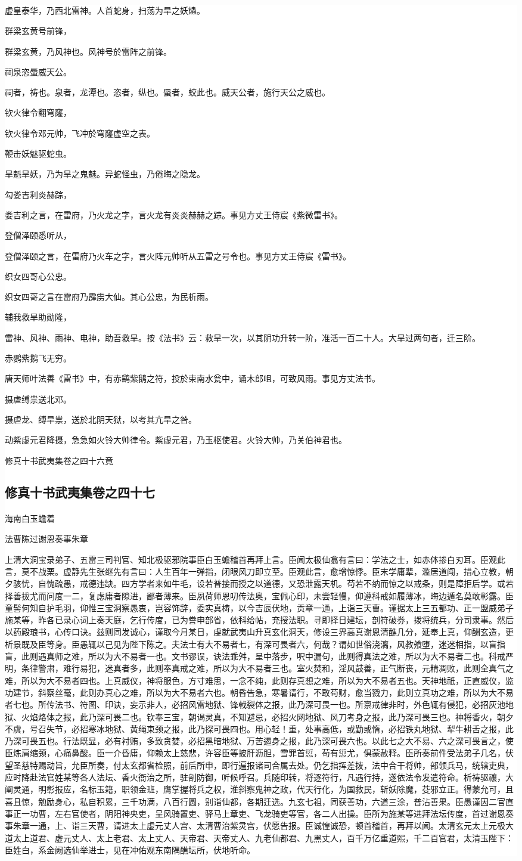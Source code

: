 虚皇泰华，乃西北雷神。人首蛇身，扫荡为旱之妖爞。  

群梁玄黄号前锋，  

群梁玄黄，乃风神也。风神号於雷阵之前锋。  

祠泉恣蜃威天公。  

祠者，祷也。泉者，龙潭也。恣者，纵也。蜃者，蛟此也。威天公者，施行天公之威也。  

钦火律令翻穹窿，  

钦火律令邓元帅，飞冲於穹窿虚空之表。  

鞭击妖魅驱蛇虫。  

旱魁旱妖，乃为旱之鬼魅。异蛇怪虫，乃倦晦之隐龙。  

勾娄吉利炎赫踪，  

娄吉利之言，在雷府，乃火龙之字，言火龙有炎炎赫赫之踪。事见方丈王侍宸《紫微雷书》。  

登僧泽颐悉听从，  

登僧泽颐之言，在雷府乃火车之字，言火阵元帅听从五雷之号令也。事见方丈王侍宸《雷书》。  

织女四哥心公忠。  

织女四哥之言在雷府乃霹雳大仙。其心公忠，为民析雨。  

辅我救旱助勋隆，  

雷神、风神、雨神、电神，助吾救旱。按《法书》云：救旱一次，以其阴功升转一阶，准活一百二十人。大旱过两旬者，迁三阶。  

赤鹦紫鹅飞无穷。  

唐天师叶法善《雷书》中，有赤鹞紫鹅之符，投於束南水瓮中，诵木郎咀，可致风雨。事见方丈法书。  

摄虐缚祟送北邓。  

摄虐龙、缚旱祟，送於北阴天狱，以考其亢旱之咎。  

动紫虚元君降摄，急急如火铃大帅律令。紫虚元君，乃玉枢使君。火铃大帅，乃关伯神君也。  

修真十书武夷集卷之四十六竟  

## 修真十书武夷集卷之四十七

海南白玉蟾着  

法曹陈过谢恩奏事朱章  

上清大洞宝录弟子、五雷三司判官、知北极驱邪院事臣白玉蟾稽首再拜上言。臣闻太极仙翕有言曰：学法之士，如赤体掺白刃耳。臣观此言，莫不战栗。虚静先生张继先有言曰：人生百年一弹指，闭眼风刀即立至。臣观此言，愈增惊悸。臣末学庸辈，滥居道闯，措心立教，朝夕骇忧，自愧疏愚，戒德违缺。四方学者来如牛毛，设若普接而授之以道德，又恐泄露天机。苟若不纳而惊之以戒条，则是障拒后学。或若择善拔尤而问度一二，复虑庸者隙进，鄙者薄来。臣夙荷师恩叨传法奥，宝佩心印，未尝轻慢，仰遵科戒如履薄冰，晦边遁名莫敢彰露。臣童髻何知自护毛羽，仰惟三宝洞察愚衷，岂容饰辞，委实真梼，以今吉辰伏地，贡章一通，上诣三天曹。谨据太上三五都功、正一盟威弟子施某等，昨各已录心词上奏天庭，乞行传度，已为誊申部省，依科给帖，充授法职。寻即择日建坛，剖符破券，拨将统兵，分司隶事。然后以药殿琅书，心传口诀。兹则同发诚心，谨取今月某日，虔就武夷山升真玄化洞天，修设三界高真谢恩清醮几分，延奉上真，仰酬玄造，更析景既及臣等身。臣愚辄以己见为陛下陈之。夫法士有大不易者七，有深可畏者六，何哉？谓如世俗浇漓，风教飧堕，迷迷相指，以盲指盲，此则遇真师之难，所以为大不易者一也。文书谬误，诀法乖舛，呈中落步，呎中漏句，此则得真法之难，所以为大不易者二也。科戒严明，条律警肃，难行易犯，迷真者多，此则奉真戒之难，所以为大不易者三也。室火焚和，淫风鼓善，正气断丧，元精凋败，此则全真气之难，所以为大不易者四也。上真威仪，神将服色，方寸难思，一念不纯，此则存真想之难，所以为大不易者五也。天神地祇，正直威仪，监功建节，斜察丝毫，此则办真心之难，所以为大不易者六也。朝昏告急，寒暑请行，不敢苟财，愈当戮力，此则立真功之难，所以为大不易者七也。所传法书、符图、印诀，妄示非人，必招风雷地狱、锋戟裂体之报，此乃深可畏一也。所禀戒律非时，外色辄有侵犯，必招灰池地狱、火焰烙体之报，此乃深可畏二也。钦奉三宝，朝谒灵真，不知避忌，必招火网地狱、风刀考身之报，此乃深可畏三也。神将香火，朝夕不虞，号召失节，必招寒冰地狱、黄绳束颈之报，此乃探可畏四也。用心轻！重，处事高低，或勤或惰，必招铁丸地狱、犁牛耕舌之报，此乃深可畏五也。行法既显，必有衬贿，多致贪婪，必招黑暗地狱、万苦遏身之报，此乃深可畏六也。以此七之大不易、六之深可畏言之，使臣炼肩缩颈，心痛鼻酸。臣一介昏庸，仰赖太上慈悲，许容臣等披肝沥胆，雪罪首愆，苟有愆尤，俱蒙赦释。臣所奏前件受法弟子几名，伏望圣慈特赐动旨，允臣所奏，付太玄都省检照，前后所申，即行遍报诸司合属去处。仍乞指挥差拨，法中合干将帅，部领兵马，统辖吏典，应时降赴法官姓某等各人法坛、香火衙治之所，驻剖防御，听候呼召。兵随印转，将逐符行，凡遇行持，遂依法令发遣符命。析祷驱禳，大阐灵通，明彰报应，名标玉籍，职领金班，膺掌握将兵之权，淮斜察鬼神之政，代天行化，为国救民，斩妖除魔，芟邪立正。得蒙允可，且喜且惊，勉励身心，私自积累，三千功满，八百行圆，别诣仙都，各期迁选。九玄七祖，同获善功，六道三涂，普沾善果。臣愚谨因二官直事正一功曹，左右官使者，阴阳神央吏，呈风骑置吏、驿马上章吏、飞龙骑吏等官，各二人出操。臣所为施某等进拜法坛传度，首过谢恩奏事朱章一通，上、诣三天曹，请进太上虚元丈人宫、太清曹治紫灵宫，伏愿告报。臣诚惶诚恐，顿首稽首，再拜以闻。太清玄元太上元极大道太上道君、虚元丈人、太上老君、太上丈人、天帝君、天帝丈人、九老仙都君、九黑丈人，百千万亿重道熙，千二百官君，太清玉陛下：臣姓白，系金阙选仙举进士，见在冲佑观东南隅醮坛所，伏地听命。  
